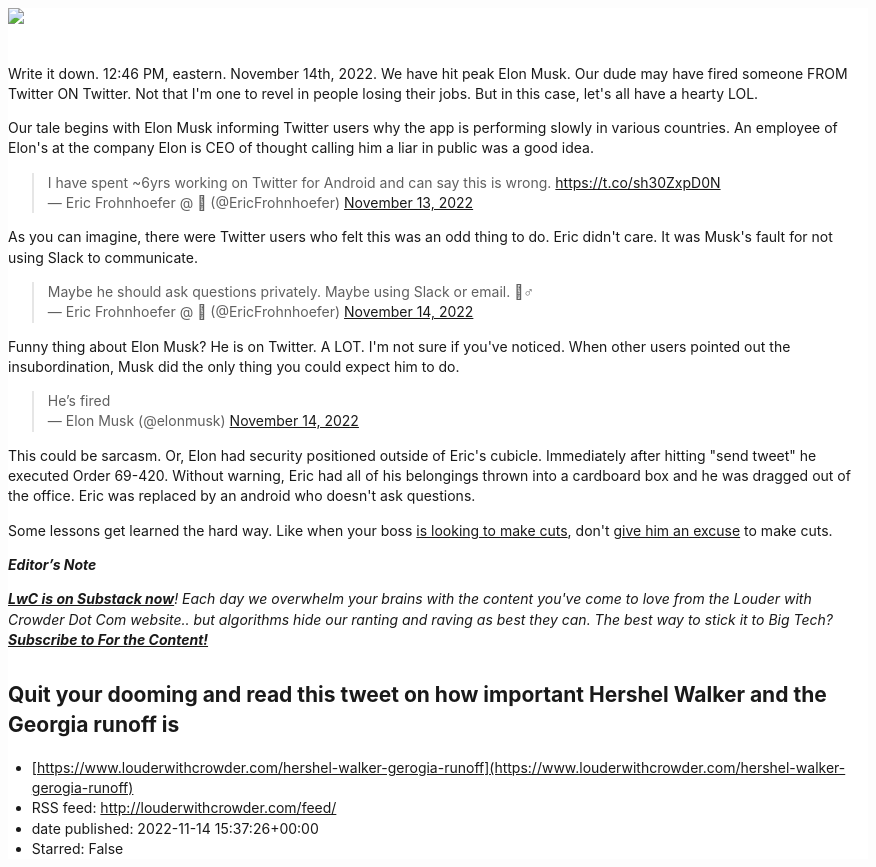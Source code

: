 <img src="https://www.louderwithcrowder.com/media-library/image.png?id=32095015&amp;width=1200&amp;height=800&amp;coordinates=0%2C0%2C38%2C0" /><br /><br /><p>Write it down. 12:46 PM, eastern. November 14th, 2022. We have hit peak Elon Musk. Our dude may have fired someone FROM Twitter ON Twitter. Not that I'm one to revel in people losing their jobs. But in this case, let's all have a hearty LOL.</p><p>Our tale begins with Elon Musk informing Twitter users why the app is performing slowly in various countries. An employee of Elon's at the company Elon is CEO of thought calling him a liar in public was a good idea.</p><div class="rm-embed embed-media"><blockquote class="twitter-tweet">I have spent ~6yrs working on Twitter for Android and can say this is wrong. <a href="https://t.co/sh30ZxpD0N">https://t.co/sh30ZxpD0N</a><br />— Eric Frohnhoefer @ 🏡 (@EricFrohnhoefer) <a href="https://twitter.com/EricFrohnhoefer/status/1591902285403418624?ref_src=twsrc%5Etfw">November 13, 2022</a></blockquote> </div><p>As you can imagine, there were Twitter users who felt this was an odd thing to do. Eric didn't care. It was Musk's fault for not using Slack to communicate.</p><div class="rm-embed embed-media"><blockquote class="twitter-tweet">Maybe he should ask questions privately. Maybe using Slack or email. 🤷♂️<br />— Eric Frohnhoefer @ 🏡 (@EricFrohnhoefer) <a href="https://twitter.com/EricFrohnhoefer/status/1591990727852298245?ref_src=twsrc%5Etfw">November 14, 2022</a></blockquote> </div><p>Funny thing about Elon Musk? He is on Twitter. A LOT. I'm not sure if you've noticed. When other users pointed out the insubordination, Musk did the only thing you could expect him to do.</p><div class="rm-embed embed-media"><blockquote class="twitter-tweet">He’s fired<br />— Elon Musk (@elonmusk) <a href="https://twitter.com/elonmusk/status/1592186302379982849?ref_src=twsrc%5Etfw">November 14, 2022</a></blockquote> </div><p>This could be sarcasm. Or, Elon had security positioned outside of Eric's cubicle. Immediately after hitting "send tweet" he executed Order 69-420. Without warning, Eric had all of his belongings thrown into a cardboard box and he was dragged out of the office. Eric was replaced by an android who doesn't ask questions.</p><p>Some lessons get learned the hard way. Like when your boss <a href="https://www.louderwithcrowder.com/elon-musk-twitter-managers" target="_blank">is looking to make cuts</a>, don't <a href="https://www.louderwithcrowder.com/elon-musk-twitter-advertisers" target="_blank">give him an excuse</a> to make cuts.</p><p><p>
<em><strong>Editor’s Note</strong>
</em>
</p>
<p>
<em><strong><a href="https://lwcnewswire.substack.com/" target="_blank">LwC is on Substack now</a></strong>! Each day we overwhelm your brains with the content you've come to love from the Louder with Crowder Dot Com website.. but algorithms hide our ranting and raving as best they can. The best way to stick it to Big Tech? </em><strong><a href="https://lwcnewswire.substack.com/" target="_blank"><em>Subscribe to For the Content!</em></a></strong>
</p></p><p class="shortcode-media shortcode-media-rumble">

</p>

## Quit your dooming and read this tweet on how important Hershel Walker and the Georgia runoff is
 - [https://www.louderwithcrowder.com/hershel-walker-gerogia-runoff](https://www.louderwithcrowder.com/hershel-walker-gerogia-runoff)
 - RSS feed: http://louderwithcrowder.com/feed/
 - date published: 2022-11-14 15:37:26+00:00
 - Starred: False
